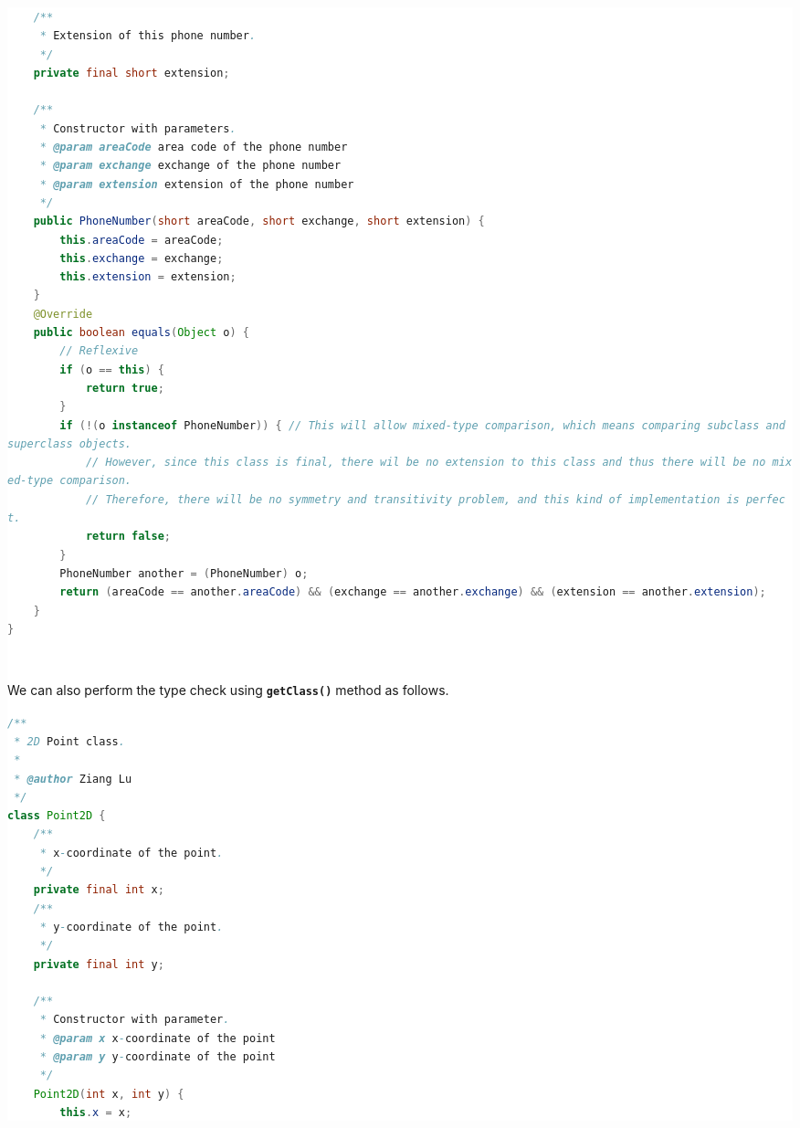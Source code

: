 ```java
    /**
     * Extension of this phone number.
     */
    private final short extension;

    /**
     * Constructor with parameters.
     * @param areaCode area code of the phone number
     * @param exchange exchange of the phone number
     * @param extension extension of the phone number
     */
    public PhoneNumber(short areaCode, short exchange, short extension) {
        this.areaCode = areaCode;
        this.exchange = exchange;
        this.extension = extension;
    }
    @Override
    public boolean equals(Object o) {
        // Reflexive
        if (o == this) {
            return true;
        }
        if (!(o instanceof PhoneNumber)) { // This will allow mixed-type comparison, which means comparing subclass and superclass objects.
            // However, since this class is final, there wil be no extension to this class and thus there will be no mixed-type comparison.
            // Therefore, there will be no symmetry and transitivity problem, and this kind of implementation is perfect.
            return false;
        }
        PhoneNumber another = (PhoneNumber) o;
        return (areaCode == another.areaCode) && (exchange == another.exchange) && (extension == another.extension);
    }
}
```

<br>

We can also perform the type check using **`getClass()`** method as follows.

```java
/**
 * 2D Point class.
 *
 * @author Ziang Lu
 */
class Point2D {
    /**
     * x-coordinate of the point.
     */
    private final int x;
    /**
     * y-coordinate of the point.
     */
    private final int y;

    /**
     * Constructor with parameter.
     * @param x x-coordinate of the point
     * @param y y-coordinate of the point
     */
    Point2D(int x, int y) {
        this.x = x;
```